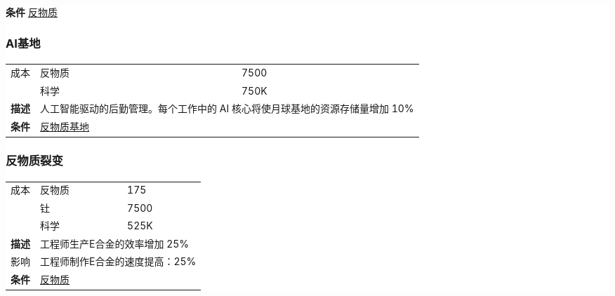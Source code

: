 <tr>
<td><strong>条件</strong></td>
<td colspan="2"><a href="?file=001-猫咪百科/03-科学/01-科学#反物质">反物质</a></td>
</tr>
</tbody>
</table>

### AI基地
<table class="wikitable">
<tbody>
<tr>
<td rowspan="2" class="em">成本</td>
<td>反物质</td>
<td>7500</td>
</tr>
<tr>
<td>科学</td>
<td>750K</td>
</tr>
<tr>
<td><strong>描述</strong></td>
<td colspan="2">人工智能驱动的后勤管理。每个工作中的 AI 核心将使月球基地的资源存储量增加 10%</td>
</tr>
<tr>
<td><strong>条件</strong></td>
<td colspan="2"><a href="?file=001-猫咪百科/04-工坊/01-升级#反物质基地">反物质基地</a></td>
</tr>
</tbody>
</table>

### 反物质裂变
<table class="wikitable">
<tbody>
<tr>
<td rowspan="3" class="em">成本</td>
<td>反物质</td>
<td>175</td>
</tr>
<tr>
<td>钍</td>
<td>7500</td>
</tr>
<tr>
<td>科学</td>
<td>525K</td>
</tr>
<tr>
<td><strong>描述</strong></td>
<td colspan="2">工程师生产E合金的效率增加 25%</td>
</tr>
<tr>
<td class="em">影响</td>
<td colspan="2">工程师制作E合金的速度提高：25%</td>
</tr>
<tr>
<td><strong>条件</strong></td>
<td colspan="2"><a href="?file=001-猫咪百科/03-科学/01-科学#反物质">反物质</a></td>
</tr>
</tbody>
</table>
